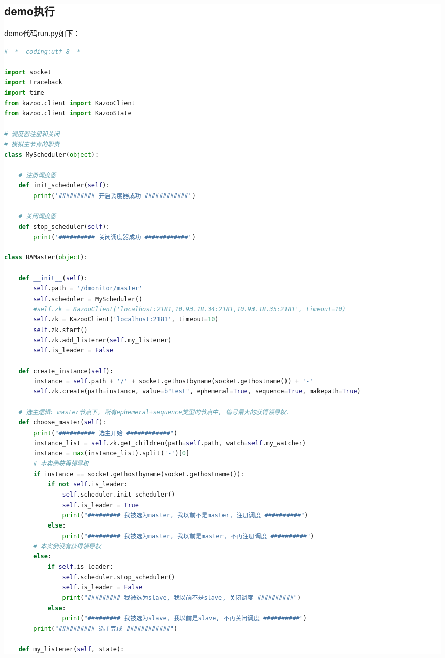 ## demo执行

demo代码run.py如下：

```python
# -*- coding:utf-8 -*-

import socket
import traceback
import time
from kazoo.client import KazooClient
from kazoo.client import KazooState

# 调度器注册和关闭
# 模拟主节点的职责
class MyScheduler(object):

    # 注册调度器
    def init_scheduler(self):
        print('########## 开启调度器成功 ############')

    # 关闭调度器
    def stop_scheduler(self):
        print('########## 关闭调度器成功 ############')

class HAMaster(object):

    def __init__(self):
        self.path = '/dmonitor/master'
        self.scheduler = MyScheduler()
        #self.zk = KazooClient('localhost:2181,10.93.18.34:2181,10.93.18.35:2181', timeout=10)
        self.zk = KazooClient('localhost:2181', timeout=10)
        self.zk.start()
        self.zk.add_listener(self.my_listener)
        self.is_leader = False

    def create_instance(self):
        instance = self.path + '/' + socket.gethostbyname(socket.gethostname()) + '-'
        self.zk.create(path=instance, value=b"test", ephemeral=True, sequence=True, makepath=True)

    # 选主逻辑: master节点下, 所有ephemeral+sequence类型的节点中, 编号最大的获得领导权.
    def choose_master(self):
        print("########## 选主开始 ############")
        instance_list = self.zk.get_children(path=self.path, watch=self.my_watcher)
        instance = max(instance_list).split('-')[0]
        # 本实例获得领导权
        if instance == socket.gethostbyname(socket.gethostname()):
            if not self.is_leader:
                self.scheduler.init_scheduler()
                self.is_leader = True
                print("######### 我被选为master, 我以前不是master, 注册调度 ##########")
            else:
                print("######### 我被选为master, 我以前是master, 不再注册调度 ##########")
        # 本实例没有获得领导权
        else:
            if self.is_leader:
                self.scheduler.stop_scheduler()
                self.is_leader = False
                print("######### 我被选为slave, 我以前不是slave, 关闭调度 ##########")
            else:
                print("######### 我被选为slave, 我以前是slave, 不再关闭调度 ##########")
        print("########## 选主完成 ############")

    def my_listener(self, state):
```